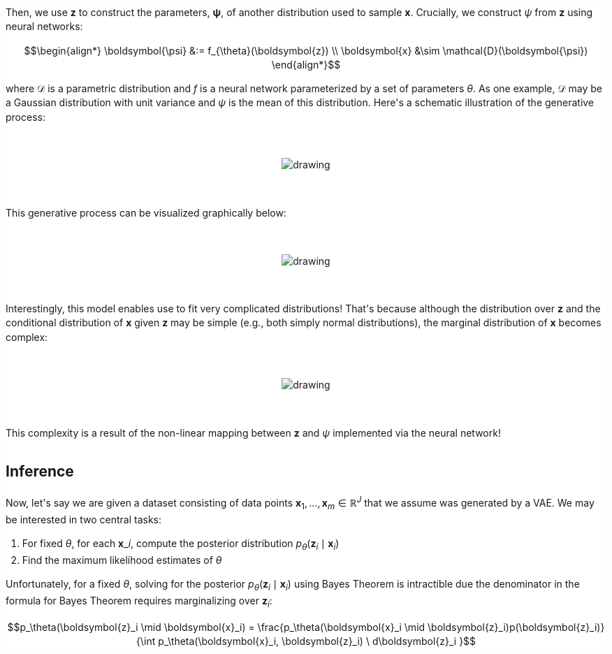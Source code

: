 Then, we use $\boldsymbol{z}$ to construct the parameters, $\boldsymbol{\psi}$, of another distribution used to sample $\boldsymbol{x}$. Crucially, we construct $\psi$ from $\boldsymbol{z}$ using neural networks:

$$\begin{align*} \boldsymbol{\psi} &:= f_{\theta}(\boldsymbol{z}) \\ \boldsymbol{x} &\sim \mathcal{D}(\boldsymbol{\psi}) \end{align*}$$

where $\mathcal{D}$ is a parametric distribution and $f$ is a neural network parameterized by a set of parameters $\theta$. As one example, $\mathcal{D}$ may be a Gaussian distribution with unit variance and $\psi$ is the mean of this distribution.  Here's a schematic illustration of the generative process:

&nbsp;

<center><img src="https://raw.githubusercontent.com/mbernste/mbernste.github.io/master/images/VAE_generative_process_shapes.png" alt="drawing" width="700"/></center>

&nbsp;

This generative process can be visualized graphically below:

&nbsp;

<center><img src="https://raw.githubusercontent.com/mbernste/mbernste.github.io/master/images/VAE_generative_process.png" alt="drawing" width="700"/></center>

&nbsp;

Interestingly, this model enables use to fit very complicated distributions! That's because although the distribution over $\boldsymbol{z}$ and the conditional distribution of $\boldsymbol{x}$ given $\boldsymbol{z}$ may be simple (e.g., both simply normal distributions), the marginal distribution of $\boldsymbol{x}$ becomes complex:

&nbsp;

<center><img src="https://raw.githubusercontent.com/mbernste/mbernste.github.io/master/images/VAE_marginal.png" alt="drawing" width="350"/></center>

&nbsp;

This complexity is a result of the non-linear mapping between $\boldsymbol{z}$ and $\psi$ implemented via the neural network!

Inference
---------

Now, let's say we are given a dataset consisting of data points $\boldsymbol{x}_1, \dots, \boldsymbol{x}_m \in \mathbb{R}^J$ that we assume was generated by a VAE. We may be interested in two central tasks:
1. For fixed $\theta$, for each $\boldsymbol{x}\_i$, compute the posterior distribution $p_{\theta}(\boldsymbol{z}_i \mid \boldsymbol{x}_i)$
2. Find the maximum likelihood estimates of $\theta$

Unfortunately, for a fixed $\theta$, solving for the posterior $p_{\theta}(\boldsymbol{z}_i \mid \boldsymbol{x}_i)$ using Bayes Theorem is intractible due the denominator in the formula for Bayes Theorem requires marginalizing over $\boldsymbol{z}_i$:

$$p_\theta(\boldsymbol{z}_i \mid \boldsymbol{x}_i) = \frac{p_\theta(\boldsymbol{x}_i \mid \boldsymbol{z}_i)p(\boldsymbol{z}_i)}{\int p_\theta(\boldsymbol{x}_i, \boldsymbol{z}_i) \ d\boldsymbol{z}_i }$$
